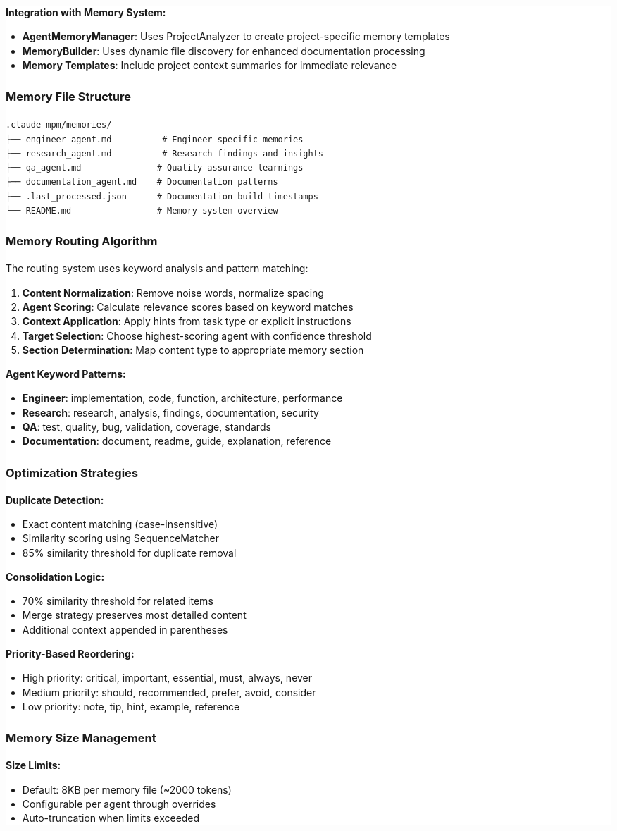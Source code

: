 **Integration with Memory System:**
- **AgentMemoryManager**: Uses ProjectAnalyzer to create project-specific memory templates
- **MemoryBuilder**: Uses dynamic file discovery for enhanced documentation processing
- **Memory Templates**: Include project context summaries for immediate relevance

### Memory File Structure

```
.claude-mpm/memories/
├── engineer_agent.md          # Engineer-specific memories
├── research_agent.md          # Research findings and insights
├── qa_agent.md               # Quality assurance learnings
├── documentation_agent.md    # Documentation patterns
├── .last_processed.json      # Documentation build timestamps
└── README.md                 # Memory system overview
```

### Memory Routing Algorithm

The routing system uses keyword analysis and pattern matching:

1. **Content Normalization**: Remove noise words, normalize spacing
2. **Agent Scoring**: Calculate relevance scores based on keyword matches
3. **Context Application**: Apply hints from task type or explicit instructions
4. **Target Selection**: Choose highest-scoring agent with confidence threshold
5. **Section Determination**: Map content type to appropriate memory section

**Agent Keyword Patterns:**
- **Engineer**: implementation, code, function, architecture, performance
- **Research**: research, analysis, findings, documentation, security
- **QA**: test, quality, bug, validation, coverage, standards
- **Documentation**: document, readme, guide, explanation, reference

### Optimization Strategies

**Duplicate Detection:**
- Exact content matching (case-insensitive)
- Similarity scoring using SequenceMatcher
- 85% similarity threshold for duplicate removal

**Consolidation Logic:**
- 70% similarity threshold for related items
- Merge strategy preserves most detailed content
- Additional context appended in parentheses

**Priority-Based Reordering:**
- High priority: critical, important, essential, must, always, never
- Medium priority: should, recommended, prefer, avoid, consider
- Low priority: note, tip, hint, example, reference

### Memory Size Management

**Size Limits:**
- Default: 8KB per memory file (~2000 tokens)
- Configurable per agent through overrides
- Auto-truncation when limits exceeded
